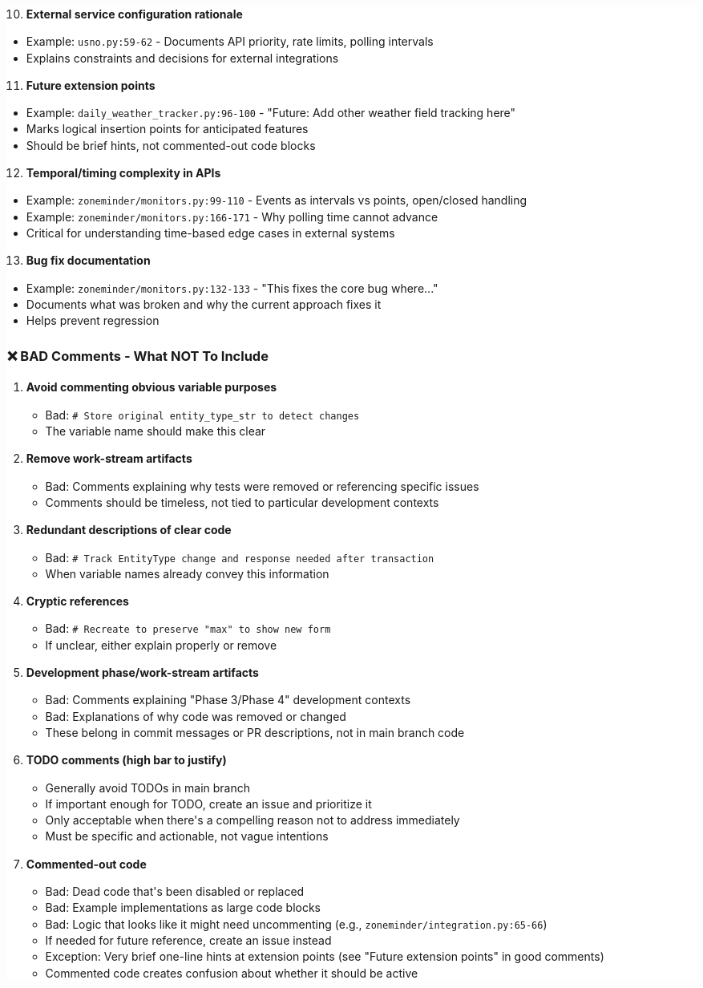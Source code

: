 10. **External service configuration rationale**
   - Example: `usno.py:59-62` - Documents API priority, rate limits, polling intervals
   - Explains constraints and decisions for external integrations

11. **Future extension points**
   - Example: `daily_weather_tracker.py:96-100` - "Future: Add other weather field tracking here"
   - Marks logical insertion points for anticipated features
   - Should be brief hints, not commented-out code blocks

12. **Temporal/timing complexity in APIs**
   - Example: `zoneminder/monitors.py:99-110` - Events as intervals vs points, open/closed handling
   - Example: `zoneminder/monitors.py:166-171` - Why polling time cannot advance
   - Critical for understanding time-based edge cases in external systems

13. **Bug fix documentation**
   - Example: `zoneminder/monitors.py:132-133` - "This fixes the core bug where..."
   - Documents what was broken and why the current approach fixes it
   - Helps prevent regression

### ❌ BAD Comments - What NOT To Include

1. **Avoid commenting obvious variable purposes**
   - Bad: `# Store original entity_type_str to detect changes`
   - The variable name should make this clear

2. **Remove work-stream artifacts**
   - Bad: Comments explaining why tests were removed or referencing specific issues
   - Comments should be timeless, not tied to particular development contexts

3. **Redundant descriptions of clear code**
   - Bad: `# Track EntityType change and response needed after transaction`
   - When variable names already convey this information

4. **Cryptic references**
   - Bad: `# Recreate to preserve "max" to show new form`
   - If unclear, either explain properly or remove

5. **Development phase/work-stream artifacts**
   - Bad: Comments explaining "Phase 3/Phase 4" development contexts
   - Bad: Explanations of why code was removed or changed
   - These belong in commit messages or PR descriptions, not in main branch code

6. **TODO comments (high bar to justify)**
   - Generally avoid TODOs in main branch
   - If important enough for TODO, create an issue and prioritize it
   - Only acceptable when there's a compelling reason not to address immediately
   - Must be specific and actionable, not vague intentions

7. **Commented-out code**
   - Bad: Dead code that's been disabled or replaced
   - Bad: Example implementations as large code blocks
   - Bad: Logic that looks like it might need uncommenting (e.g., `zoneminder/integration.py:65-66`)
   - If needed for future reference, create an issue instead
   - Exception: Very brief one-line hints at extension points (see "Future extension points" in good comments)
   - Commented code creates confusion about whether it should be active
